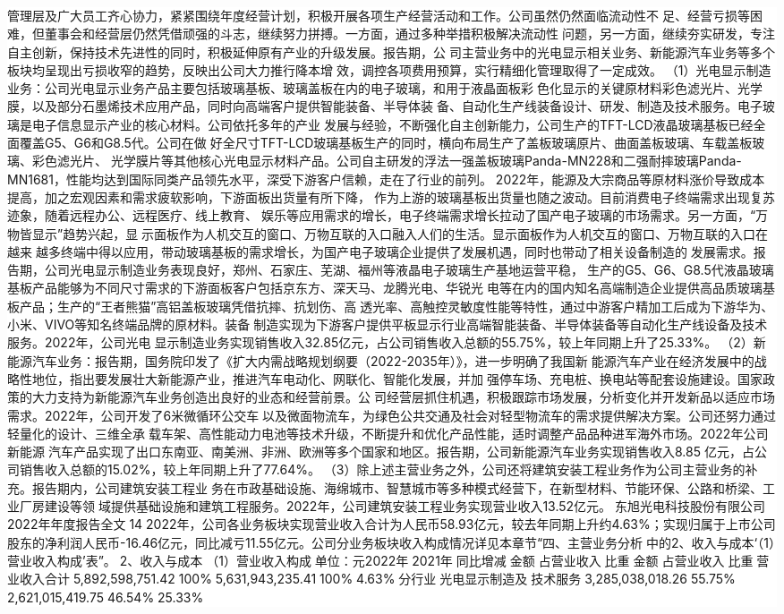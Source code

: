 管理层及广大员工齐心协力，紧紧围绕年度经营计划，积极开展各项生产经营活动和工作。公司虽然仍然面临流动性不
足、经营亏损等困难，但董事会和经营层仍然凭借顽强的斗志，继续努力拼搏。一方面，通过多种举措积极解决流动性
问题，另一方面，继续夯实研发，专注自主创新，保持技术先进性的同时，积极延伸原有产业的升级发展。报告期，公
司主营业务中的光电显示相关业务、新能源汽车业务等多个板块均呈现出亏损收窄的趋势，反映出公司大力推行降本增
效，调控各项费用预算，实行精细化管理取得了一定成效。
（1）光电显示制造业务：公司光电显示业务产品主要包括玻璃基板、玻璃盖板在内的电子玻璃，和用于液晶面板彩
色化显示的关键原材料彩色滤光片、光学膜，以及部分石墨烯技术应用产品，同时向高端客户提供智能装备、半导体装
备、自动化生产线装备设计、研发、制造及技术服务。电子玻璃是电子信息显示产业的核心材料。公司依托多年的产业
发展与经验，不断强化自主创新能力，公司生产的TFT-LCD液晶玻璃基板已经全面覆盖G5、G6和G8.5代。公司在做
好全尺寸TFT-LCD玻璃基板生产的同时，横向布局生产了盖板玻璃原片、曲面盖板玻璃、车载盖板玻璃、彩色滤光片、
光学膜片等其他核心光电显示材料产品。公司自主研发的浮法一强盖板玻璃Panda-MN228和二强耐摔玻璃Panda-
MN1681，性能均达到国际同类产品领先水平，深受下游客户信赖，走在了行业的前列。
2022年，能源及大宗商品等原材料涨价导致成本提高，加之宏观因素和需求疲软影响，下游面板出货量有所下降，
作为上游的玻璃基板出货量也随之波动。目前消费电子终端需求出现复苏迹象，随着远程办公、远程医疗、线上教育、
娱乐等应用需求的增长，电子终端需求增长拉动了国产电子玻璃的市场需求。另一方面，“万物皆显示”趋势兴起，显
示面板作为人机交互的窗口、万物互联的入口融入人们的生活。显示面板作为人机交互的窗口、万物互联的入口在越来
越多终端中得以应用，带动玻璃基板的需求增长，为国产电子玻璃企业提供了发展机遇，同时也带动了相关设备制造的
发展需求。报告期，公司光电显示制造业务表现良好，郑州、石家庄、芜湖、福州等液晶电子玻璃生产基地运营平稳，
生产的G5、G6、G8.5代液晶玻璃基板产品能够为不同尺寸需求的下游面板客户包括京东方、深天马、龙腾光电、华锐光
电等在内的国内知名高端制造企业提供高品质玻璃基板产品；生产的“王者熊猫”高铝盖板玻璃凭借抗摔、抗划伤、高
透光率、高触控灵敏度性能等特性，通过中游客户精加工后成为下游华为、小米、VIVO等知名终端品牌的原材料。装备
制造实现为下游客户提供平板显示行业高端智能装备、半导体装备等自动化生产线设备及技术服务。2022年，公司光电
显示制造业务实现销售收入32.85亿元，占公司销售收入总额的55.75%，较上年同期上升了25.33%。
（2）新能源汽车业务：报告期，国务院印发了《扩大内需战略规划纲要（2022-2035年）》，进一步明确了我国新
能源汽车产业在经济发展中的战略性地位，指出要发展壮大新能源产业，推进汽车电动化、网联化、智能化发展，并加
强停车场、充电桩、换电站等配套设施建设。国家政策的大力支持为新能源汽车业务创造出良好的业态和经营前景。公
司经营层抓住机遇，积极跟踪市场发展，分析变化并开发新品以适应市场需求。2022年，公司开发了6米微循环公交车
以及微面物流车，为绿色公共交通及社会对轻型物流车的需求提供解决方案。公司还努力通过轻量化的设计、三维全承
载车架、高性能动力电池等技术升级，不断提升和优化产品性能，适时调整产品品种进军海外市场。2022年公司新能源
汽车产品实现了出口东南亚、南美洲、非洲、欧洲等多个国家和地区。报告期，公司新能源汽车业务实现销售收入8.85
亿元，占公司销售收入总额的15.02%，较上年同期上升了77.64%。
（3）除上述主营业务之外，公司还将建筑安装工程业务作为公司主营业务的补充。报告期内，公司建筑安装工程业
务在市政基础设施、海绵城市、智慧城市等多种模式经营下，在新型材料、节能环保、公路和桥梁、工业厂房建设等领
域提供基础设施和建筑工程服务。2022年，公司建筑安装工程业务实现营业收入13.52亿元。
东旭光电科技股份有限公司2022年年度报告全文
14
2022年，公司各业务板块实现营业收入合计为人民币58.93亿元，较去年同期上升约4.63%；实现归属于上市公司
股东的净利润人民币-16.46亿元，同比减亏11.55亿元。公司分业务板块收入构成情况详见本章节“四、主营业务分析
中的2、收入与成本‘（1）营业收入构成’表”。
2、收入与成本
（1）营业收入构成
单位：元2022年
2021年
同比增减
金额
占营业收入
比重
金额
占营业收入
比重
营业收入合计
5,892,598,751.42
100%
5,631,943,235.41
100%
4.63%
分行业
光电显示制造及
技术服务
3,285,038,018.26
55.75%
2,621,015,419.75
46.54%
25.33%